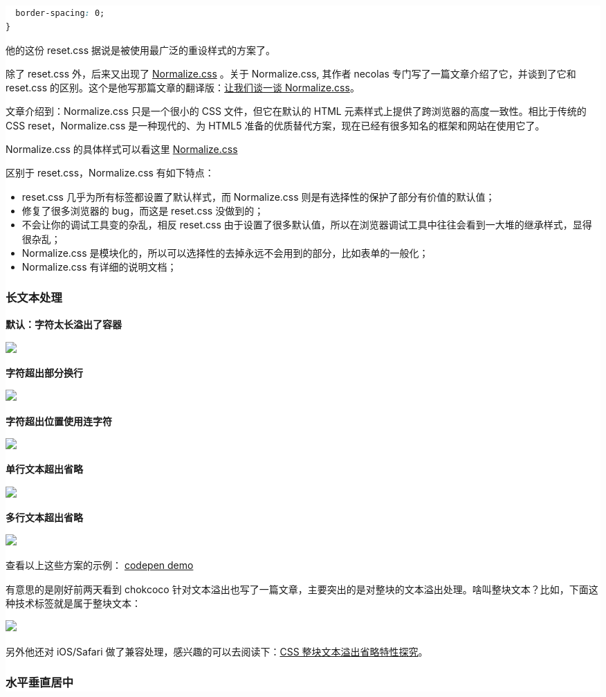 ```css
  border-spacing: 0;
}
```

他的这份 reset.css 据说是被使用最广泛的重设样式的方案了。

除了 reset.css 外，后来又出现了 [Normalize.css](https://github.com/necolas/normalize.css) 。关于 Normalize.css, 其作者 necolas 专门写了一篇文章介绍了它，并谈到了它和 reset.css 的区别。这个是他写那篇文章的翻译版：[让我们谈一谈 Normalize.css](https://jerryzou.com/posts/aboutNormalizeCss/)。

文章介绍到：Normalize.css 只是一个很小的 CSS 文件，但它在默认的 HTML 元素样式上提供了跨浏览器的高度一致性。相比于传统的 CSS reset，Normalize.css 是一种现代的、为 HTML5 准备的优质替代方案，现在已经有很多知名的框架和网站在使用它了。

Normalize.css 的具体样式可以看这里 [Normalize.css](https://necolas.github.io/normalize.css/latest/normalize.css)

区别于 reset.css，Normalize.css 有如下特点：

- reset.css 几乎为所有标签都设置了默认样式，而 Normalize.css 则是有选择性的保护了部分有价值的默认值；
- 修复了很多浏览器的 bug，而这是 reset.css 没做到的；
- 不会让你的调试工具变的杂乱，相反 reset.css 由于设置了很多默认值，所以在浏览器调试工具中往往会看到一大堆的继承样式，显得很杂乱；
- Normalize.css 是模块化的，所以可以选择性的去掉永远不会用到的部分，比如表单的一般化；
- Normalize.css 有详细的说明文档；

### 长文本处理

**默认：字符太长溢出了容器**

![](https://simpleread.oss-cn-guangzhou.aliyuncs.com/css_overview/d6d3e1ea.png)

**字符超出部分换行**

![](https://simpleread.oss-cn-guangzhou.aliyuncs.com/css_overview/b76be839.png)

**字符超出位置使用连字符**

![](https://simpleread.oss-cn-guangzhou.aliyuncs.com/css_overview/b42703bd.png)

**单行文本超出省略**

![](https://simpleread.oss-cn-guangzhou.aliyuncs.com/css_overview/f734fce9.png)

**多行文本超出省略**

![](https://simpleread.oss-cn-guangzhou.aliyuncs.com/css_overview/f99fa6f7.png)

查看以上这些方案的示例： [codepen demo](https://codepen.io/bulandent/pen/abBrNby)

有意思的是刚好前两天看到 chokcoco 针对文本溢出也写了一篇文章，主要突出的是对整块的文本溢出处理。啥叫整块文本？比如，下面这种技术标签就是属于整块文本：

![](https://simpleread.oss-cn-guangzhou.aliyuncs.com/css_overview/b38a2e83.png)

另外他还对 iOS/Safari 做了兼容处理，感兴趣的可以去阅读下：[CSS 整块文本溢出省略特性探究](https://juejin.cn/post/6938583040469762055)。

### 水平垂直居中
